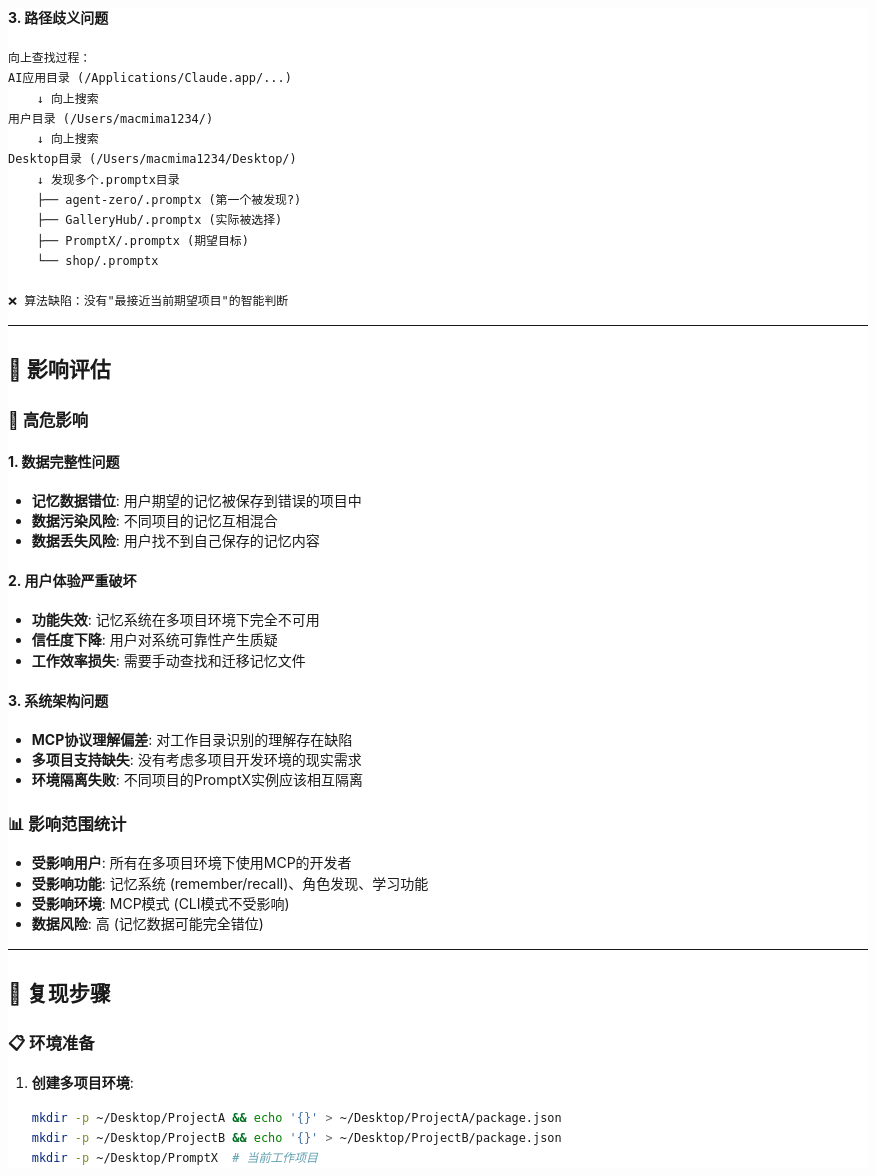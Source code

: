 #### **3. 路径歧义问题**
```
向上查找过程：
AI应用目录 (/Applications/Claude.app/...)
    ↓ 向上搜索
用户目录 (/Users/macmima1234/)
    ↓ 向上搜索  
Desktop目录 (/Users/macmima1234/Desktop/)
    ↓ 发现多个.promptx目录
    ├── agent-zero/.promptx (第一个被发现?)
    ├── GalleryHub/.promptx (实际被选择)
    ├── PromptX/.promptx (期望目标)
    └── shop/.promptx
    
❌ 算法缺陷：没有"最接近当前期望项目"的智能判断
```

---

## 🎯 **影响评估**

### 🔴 **高危影响**

#### **1. 数据完整性问题**
- **记忆数据错位**: 用户期望的记忆被保存到错误的项目中
- **数据污染风险**: 不同项目的记忆互相混合
- **数据丢失风险**: 用户找不到自己保存的记忆内容

#### **2. 用户体验严重破坏**
- **功能失效**: 记忆系统在多项目环境下完全不可用
- **信任度下降**: 用户对系统可靠性产生质疑
- **工作效率损失**: 需要手动查找和迁移记忆文件

#### **3. 系统架构问题**
- **MCP协议理解偏差**: 对工作目录识别的理解存在缺陷
- **多项目支持缺失**: 没有考虑多项目开发环境的现实需求
- **环境隔离失败**: 不同项目的PromptX实例应该相互隔离

### 📊 **影响范围统计**
- **受影响用户**: 所有在多项目环境下使用MCP的开发者
- **受影响功能**: 记忆系统 (remember/recall)、角色发现、学习功能
- **受影响环境**: MCP模式 (CLI模式不受影响)
- **数据风险**: 高 (记忆数据可能完全错位)

---

## 🔬 **复现步骤**

### 📋 **环境准备**
1. **创建多项目环境**:
   ```bash
   mkdir -p ~/Desktop/ProjectA && echo '{}' > ~/Desktop/ProjectA/package.json
   mkdir -p ~/Desktop/ProjectB && echo '{}' > ~/Desktop/ProjectB/package.json
   mkdir -p ~/Desktop/PromptX  # 当前工作项目
   ```
